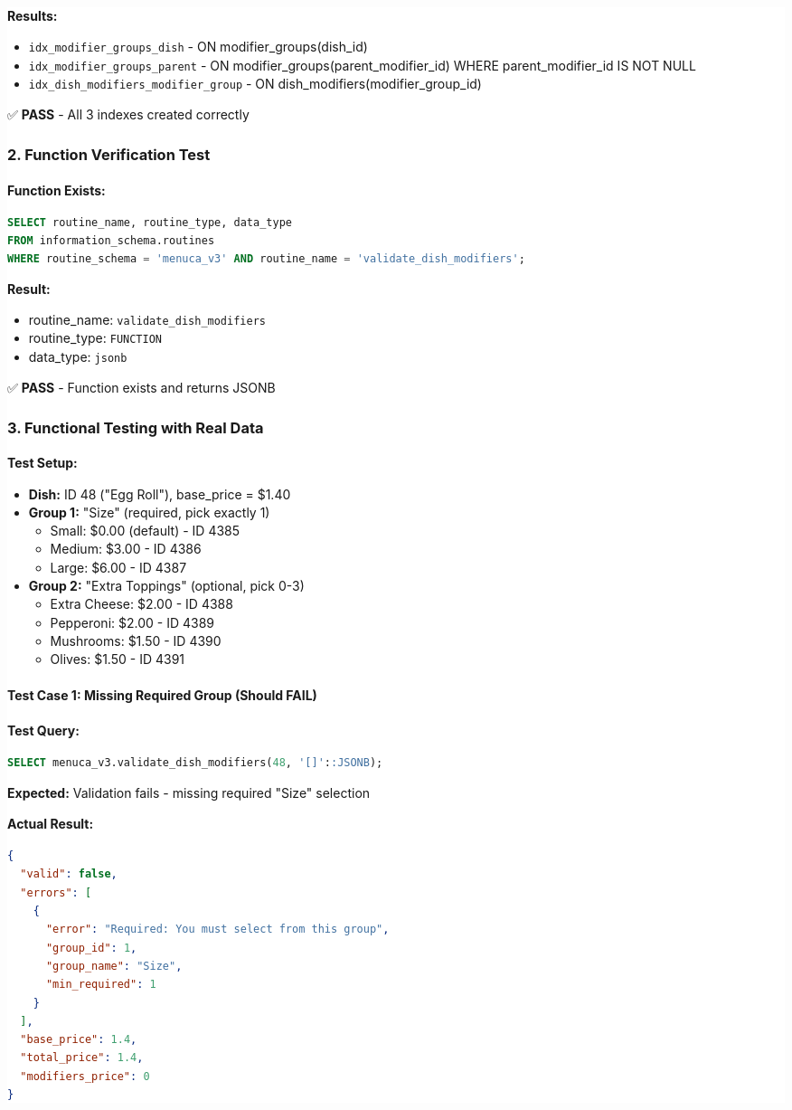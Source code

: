 **Results:**
- `idx_modifier_groups_dish` - ON modifier_groups(dish_id)
- `idx_modifier_groups_parent` - ON modifier_groups(parent_modifier_id) WHERE parent_modifier_id IS NOT NULL
- `idx_dish_modifiers_modifier_group` - ON dish_modifiers(modifier_group_id)

✅ **PASS** - All 3 indexes created correctly

### 2. Function Verification Test

**Function Exists:**
```sql
SELECT routine_name, routine_type, data_type
FROM information_schema.routines
WHERE routine_schema = 'menuca_v3' AND routine_name = 'validate_dish_modifiers';
```

**Result:**
- routine_name: `validate_dish_modifiers`
- routine_type: `FUNCTION`
- data_type: `jsonb`

✅ **PASS** - Function exists and returns JSONB

### 3. Functional Testing with Real Data

**Test Setup:**
- **Dish:** ID 48 ("Egg Roll"), base_price = $1.40
- **Group 1:** "Size" (required, pick exactly 1)
  - Small: $0.00 (default) - ID 4385
  - Medium: $3.00 - ID 4386
  - Large: $6.00 - ID 4387
- **Group 2:** "Extra Toppings" (optional, pick 0-3)
  - Extra Cheese: $2.00 - ID 4388
  - Pepperoni: $2.00 - ID 4389
  - Mushrooms: $1.50 - ID 4390
  - Olives: $1.50 - ID 4391

#### Test Case 1: Missing Required Group (Should FAIL)

**Test Query:**
```sql
SELECT menuca_v3.validate_dish_modifiers(48, '[]'::JSONB);
```

**Expected:** Validation fails - missing required "Size" selection

**Actual Result:**
```json
{
  "valid": false,
  "errors": [
    {
      "error": "Required: You must select from this group",
      "group_id": 1,
      "group_name": "Size",
      "min_required": 1
    }
  ],
  "base_price": 1.4,
  "total_price": 1.4,
  "modifiers_price": 0
}
```
